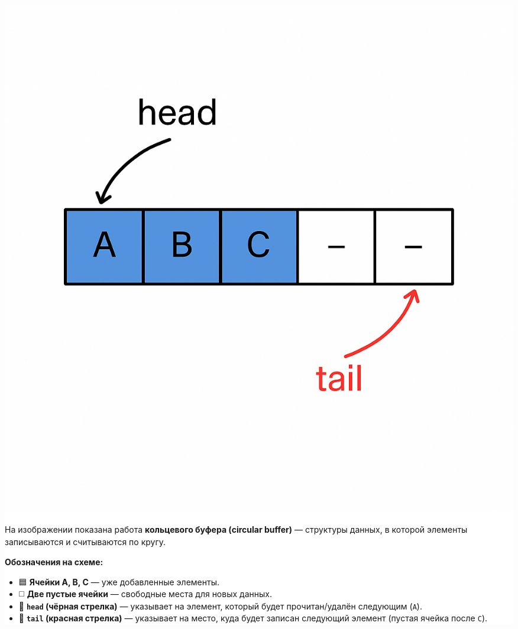 ![circle_array_logic.png](/img/circle_array_logic.png)

На изображении показана работа **кольцевого буфера (circular buffer)** —
структуры данных, в которой элементы записываются и считываются по кругу.

**Обозначения на схеме:**

* 🟦 **Ячейки A, B, C** — уже добавленные элементы.
* ◻️ **Две пустые ячейки** — свободные места для новых данных.
* 🔄 **`head` (чёрная стрелка)** — указывает на элемент, который будет
  прочитан/удалён следующим (`A`).
* 🔄 **`tail` (красная стрелка)** — указывает на место, куда будет записан
  следующий элемент (пустая ячейка после `C`).
